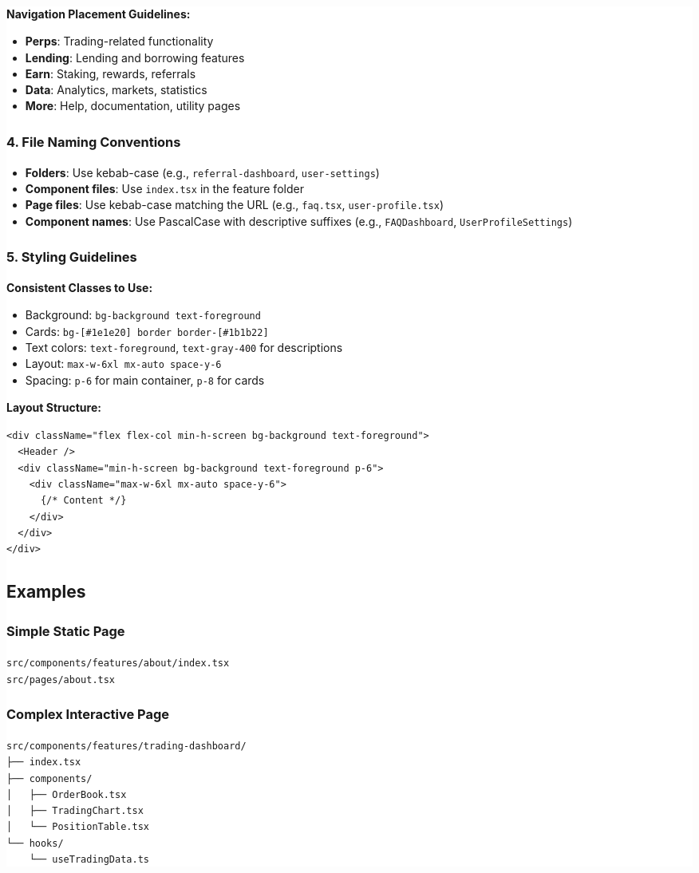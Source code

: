 **Navigation Placement Guidelines:**
- **Perps**: Trading-related functionality
- **Lending**: Lending and borrowing features
- **Earn**: Staking, rewards, referrals
- **Data**: Analytics, markets, statistics
- **More**: Help, documentation, utility pages

### 4. File Naming Conventions

- **Folders**: Use kebab-case (e.g., `referral-dashboard`, `user-settings`)
- **Component files**: Use `index.tsx` in the feature folder
- **Page files**: Use kebab-case matching the URL (e.g., `faq.tsx`, `user-profile.tsx`)
- **Component names**: Use PascalCase with descriptive suffixes (e.g., `FAQDashboard`, `UserProfileSettings`)

### 5. Styling Guidelines

**Consistent Classes to Use:**
- Background: `bg-background text-foreground`
- Cards: `bg-[#1e1e20] border border-[#1b1b22]`
- Text colors: `text-foreground`, `text-gray-400` for descriptions
- Layout: `max-w-6xl mx-auto space-y-6`
- Spacing: `p-6` for main container, `p-8` for cards

**Layout Structure:**
```tsx
<div className="flex flex-col min-h-screen bg-background text-foreground">
  <Header />
  <div className="min-h-screen bg-background text-foreground p-6">
    <div className="max-w-6xl mx-auto space-y-6">
      {/* Content */}
    </div>
  </div>
</div>
```

## Examples

### Simple Static Page
```
src/components/features/about/index.tsx
src/pages/about.tsx
```

### Complex Interactive Page
```
src/components/features/trading-dashboard/
├── index.tsx
├── components/
│   ├── OrderBook.tsx
│   ├── TradingChart.tsx
│   └── PositionTable.tsx
└── hooks/
    └── useTradingData.ts
```

